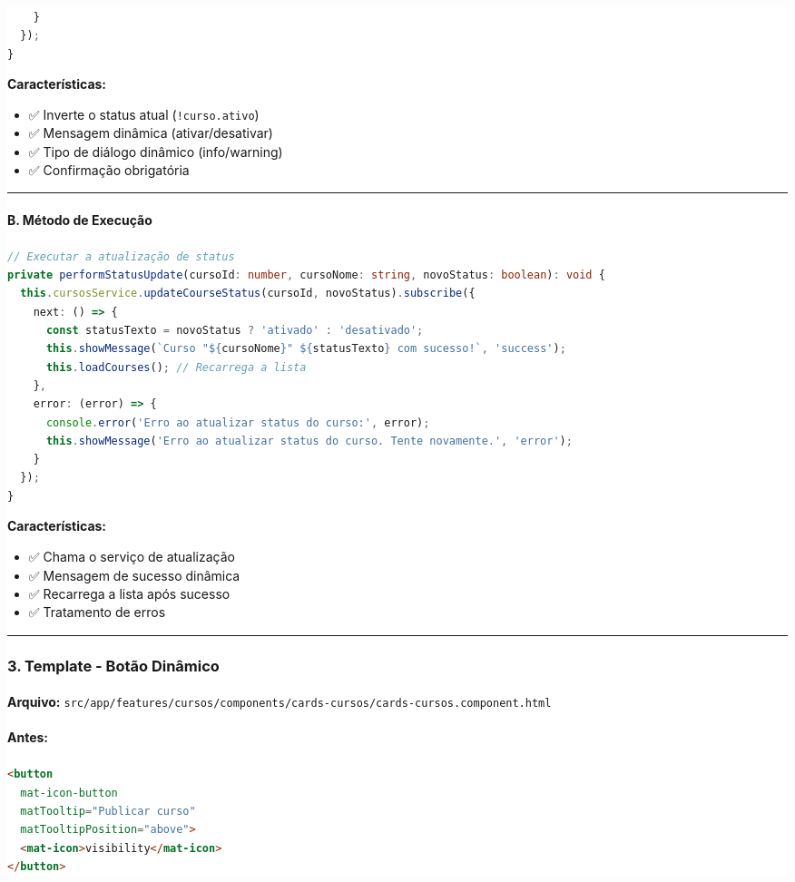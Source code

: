 ```typescript
    }
  });
}
```

**Características:**
- ✅ Inverte o status atual (`!curso.ativo`)
- ✅ Mensagem dinâmica (ativar/desativar)
- ✅ Tipo de diálogo dinâmico (info/warning)
- ✅ Confirmação obrigatória

---

#### **B. Método de Execução**

```typescript
// Executar a atualização de status
private performStatusUpdate(cursoId: number, cursoNome: string, novoStatus: boolean): void {
  this.cursosService.updateCourseStatus(cursoId, novoStatus).subscribe({
    next: () => {
      const statusTexto = novoStatus ? 'ativado' : 'desativado';
      this.showMessage(`Curso "${cursoNome}" ${statusTexto} com sucesso!`, 'success');
      this.loadCourses(); // Recarrega a lista
    },
    error: (error) => {
      console.error('Erro ao atualizar status do curso:', error);
      this.showMessage('Erro ao atualizar status do curso. Tente novamente.', 'error');
    }
  });
}
```

**Características:**
- ✅ Chama o serviço de atualização
- ✅ Mensagem de sucesso dinâmica
- ✅ Recarrega a lista após sucesso
- ✅ Tratamento de erros

---

### **3. Template - Botão Dinâmico**

**Arquivo:** `src/app/features/cursos/components/cards-cursos/cards-cursos.component.html`

#### **Antes:**
```html
<button
  mat-icon-button
  matTooltip="Publicar curso"
  matTooltipPosition="above">
  <mat-icon>visibility</mat-icon>
</button>
```
